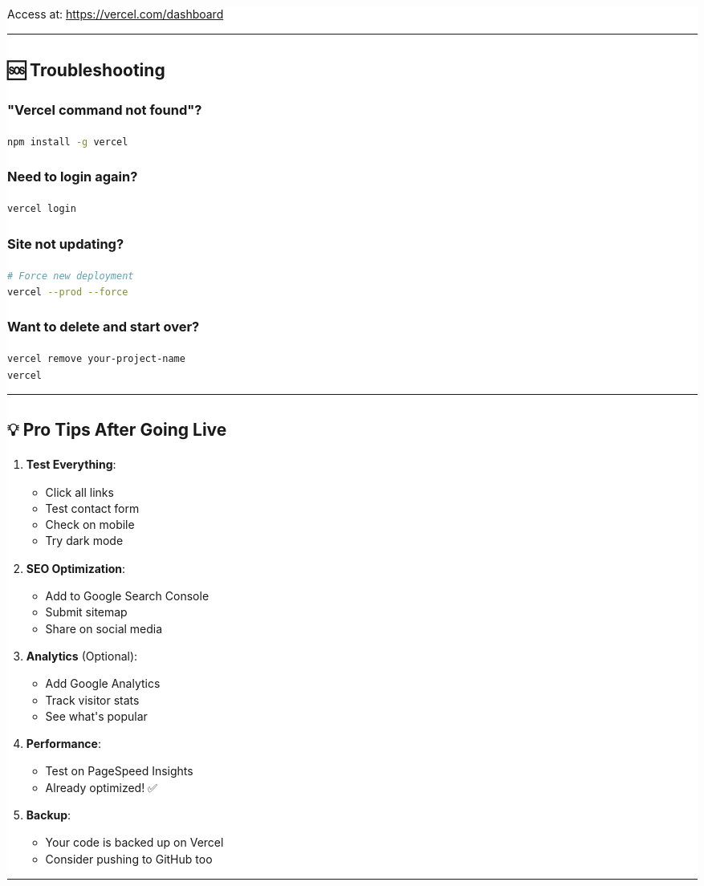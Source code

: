 Access at: https://vercel.com/dashboard

---

## 🆘 Troubleshooting

### "Vercel command not found"?
```bash
npm install -g vercel
```

### Need to login again?
```bash
vercel login
```

### Site not updating?
```bash
# Force new deployment
vercel --prod --force
```

### Want to delete and start over?
```bash
vercel remove your-project-name
vercel
```

---

## 💡 Pro Tips After Going Live

1. **Test Everything**:
   - Click all links
   - Test contact form
   - Check on mobile
   - Try dark mode

2. **SEO Optimization**:
   - Add to Google Search Console
   - Submit sitemap
   - Share on social media

3. **Analytics** (Optional):
   - Add Google Analytics
   - Track visitor stats
   - See what's popular

4. **Performance**:
   - Test on PageSpeed Insights
   - Already optimized! ✅

5. **Backup**:
   - Your code is backed up on Vercel
   - Consider pushing to GitHub too

---